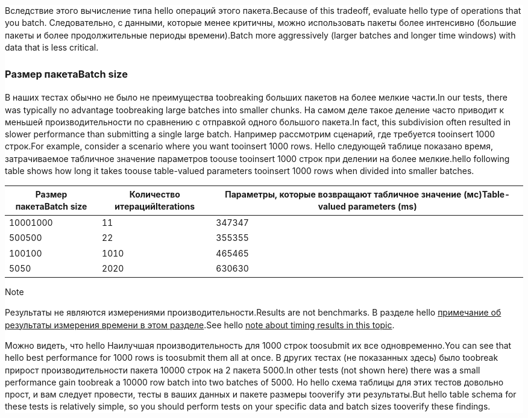 <span data-ttu-id="700f2-328">Вследствие этого вычисление типа hello операций этого пакета.</span><span class="sxs-lookup"><span data-stu-id="700f2-328">Because of this tradeoff, evaluate hello type of operations that you batch.</span></span> <span data-ttu-id="700f2-329">Следовательно, с данными, которые менее критичны, можно использовать пакеты более интенсивно (большие пакеты и более продолжительные периоды времени).</span><span class="sxs-lookup"><span data-stu-id="700f2-329">Batch more aggressively (larger batches and longer time windows) with data that is less critical.</span></span>

### <a name="batch-size"></a><span data-ttu-id="700f2-330">Размер пакета</span><span class="sxs-lookup"><span data-stu-id="700f2-330">Batch size</span></span>
<span data-ttu-id="700f2-331">В наших тестах обычно не было не преимущества toobreaking больших пакетов на более мелкие части.</span><span class="sxs-lookup"><span data-stu-id="700f2-331">In our tests, there was typically no advantage toobreaking large batches into smaller chunks.</span></span> <span data-ttu-id="700f2-332">На самом деле такое деление часто приводит к меньшей производительности по сравнению с отправкой одного большого пакета.</span><span class="sxs-lookup"><span data-stu-id="700f2-332">In fact, this subdivision often resulted in slower performance than submitting a single large batch.</span></span> <span data-ttu-id="700f2-333">Например рассмотрим сценарий, где требуется tooinsert 1000 строк.</span><span class="sxs-lookup"><span data-stu-id="700f2-333">For example, consider a scenario where you want tooinsert 1000 rows.</span></span> <span data-ttu-id="700f2-334">Hello следующей таблице показано время, затрачиваемое табличное значение параметров toouse tooinsert 1000 строк при делении на более мелкие.</span><span class="sxs-lookup"><span data-stu-id="700f2-334">hello following table shows how long it takes toouse table-valued parameters tooinsert 1000 rows when divided into smaller batches.</span></span>

| <span data-ttu-id="700f2-335">Размер пакета</span><span class="sxs-lookup"><span data-stu-id="700f2-335">Batch size</span></span> | <span data-ttu-id="700f2-336">Количество итераций</span><span class="sxs-lookup"><span data-stu-id="700f2-336">Iterations</span></span> | <span data-ttu-id="700f2-337">Параметры, которые возвращают табличное значение (мс)</span><span class="sxs-lookup"><span data-stu-id="700f2-337">Table-valued parameters (ms)</span></span> |
| --- | --- | --- |
| <span data-ttu-id="700f2-338">1000</span><span class="sxs-lookup"><span data-stu-id="700f2-338">1000</span></span> |<span data-ttu-id="700f2-339">1</span><span class="sxs-lookup"><span data-stu-id="700f2-339">1</span></span> |<span data-ttu-id="700f2-340">347</span><span class="sxs-lookup"><span data-stu-id="700f2-340">347</span></span> |
| <span data-ttu-id="700f2-341">500</span><span class="sxs-lookup"><span data-stu-id="700f2-341">500</span></span> |<span data-ttu-id="700f2-342">2</span><span class="sxs-lookup"><span data-stu-id="700f2-342">2</span></span> |<span data-ttu-id="700f2-343">355</span><span class="sxs-lookup"><span data-stu-id="700f2-343">355</span></span> |
| <span data-ttu-id="700f2-344">100</span><span class="sxs-lookup"><span data-stu-id="700f2-344">100</span></span> |<span data-ttu-id="700f2-345">10</span><span class="sxs-lookup"><span data-stu-id="700f2-345">10</span></span> |<span data-ttu-id="700f2-346">465</span><span class="sxs-lookup"><span data-stu-id="700f2-346">465</span></span> |
| <span data-ttu-id="700f2-347">50</span><span class="sxs-lookup"><span data-stu-id="700f2-347">50</span></span> |<span data-ttu-id="700f2-348">20</span><span class="sxs-lookup"><span data-stu-id="700f2-348">20</span></span> |<span data-ttu-id="700f2-349">630</span><span class="sxs-lookup"><span data-stu-id="700f2-349">630</span></span> |

> [!NOTE]
> <span data-ttu-id="700f2-350">Результаты не являются измерениями производительности.</span><span class="sxs-lookup"><span data-stu-id="700f2-350">Results are not benchmarks.</span></span> <span data-ttu-id="700f2-351">В разделе hello [примечание об результаты измерения времени в этом разделе](#note-about-timing-results-in-this-topic).</span><span class="sxs-lookup"><span data-stu-id="700f2-351">See hello [note about timing results in this topic](#note-about-timing-results-in-this-topic).</span></span>
> 
> 

<span data-ttu-id="700f2-352">Можно видеть, что hello Наилучшая производительность для 1000 строк toosubmit их все одновременно.</span><span class="sxs-lookup"><span data-stu-id="700f2-352">You can see that hello best performance for 1000 rows is toosubmit them all at once.</span></span> <span data-ttu-id="700f2-353">В других тестах (не показанных здесь) было toobreak прирост производительности пакета 10000 строк на 2 пакета 5000.</span><span class="sxs-lookup"><span data-stu-id="700f2-353">In other tests (not shown here) there was a small performance gain toobreak a 10000 row batch into two batches of 5000.</span></span> <span data-ttu-id="700f2-354">Но hello схема таблицы для этих тестов довольно прост, и вам следует провести, тесты в ваших данных и пакете размеры tooverify эти результаты.</span><span class="sxs-lookup"><span data-stu-id="700f2-354">But hello table schema for these tests is relatively simple, so you should perform tests on your specific data and batch sizes tooverify these findings.</span></span>
